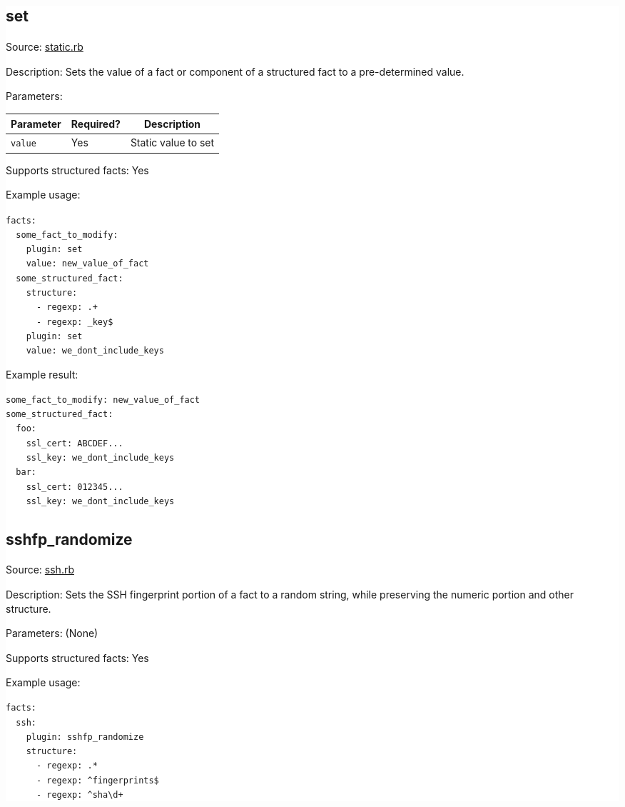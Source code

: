 ## set

Source: [static.rb](/lib/octofacts_updater/plugins/static.rb)

Description: Sets the value of a fact or component of a structured fact to a pre-determined value.

Parameters:

| Parameter | Required? | Description |
| --------- | --------- | ----------- |
| `value`   | Yes       | Static value to set |

Supports structured facts: Yes

Example usage:

```
facts:
  some_fact_to_modify:
    plugin: set
    value: new_value_of_fact
  some_structured_fact:
    structure:
      - regexp: .+
      - regexp: _key$
    plugin: set
    value: we_dont_include_keys
```

Example result:

```
some_fact_to_modify: new_value_of_fact
some_structured_fact:
  foo:
    ssl_cert: ABCDEF...
    ssl_key: we_dont_include_keys
  bar:
    ssl_cert: 012345...
    ssl_key: we_dont_include_keys
```

## sshfp_randomize

Source: [ssh.rb](/lib/octofacts_updater/plugins/ssh.rb)

Description: Sets the SSH fingerprint portion of a fact to a random string, while preserving the numeric portion and other structure.

Parameters: (None)

Supports structured facts: Yes

Example usage:

```
facts:
  ssh:
    plugin: sshfp_randomize
    structure:
      - regexp: .*
      - regexp: ^fingerprints$
      - regexp: ^sha\d+
```
